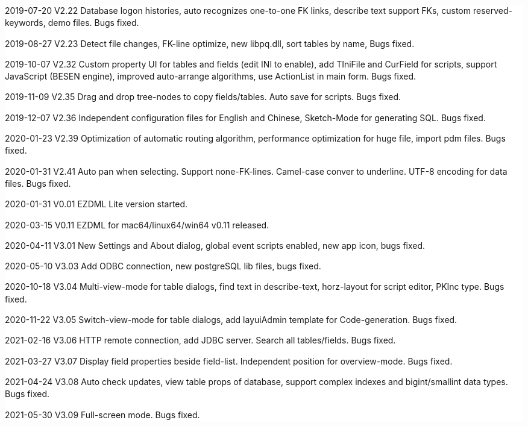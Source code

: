2019-07-20 V2.22
Database logon histories, auto recognizes one-to-one FK links, describe text support FKs, custom reserved-keywords, demo files. Bugs fixed.

2019-08-27 V2.23
Detect file changes, FK-line optimize, new libpq.dll, sort tables by name, Bugs fixed.

2019-10-07 V2.32
Custom property UI for tables and fields (edit INI to enable), add TIniFile and CurField for scripts, support JavaScript (BESEN engine), improved auto-arrange algorithms, use ActionList in main form. Bugs fixed.
                
2019-11-09 V2.35
Drag and drop tree-nodes to copy fields/tables. Auto save for scripts. Bugs fixed.
                      
2019-12-07 V2.36
Independent configuration files for English and Chinese, Sketch-Mode for generating SQL. Bugs fixed.

2020-01-23 V2.39
Optimization of automatic routing algorithm, performance optimization for huge file, import pdm files. Bugs fixed.

2020-01-31 V2.41
Auto pan when selecting. Support none-FK-lines. Camel-case conver to underline. UTF-8 encoding for data files. Bugs fixed.

2020-01-31 V0.01
EZDML Lite version started.

2020-03-15 V0.11
EZDML for mac64/linux64/win64 v0.11 released.

2020-04-11 V3.01
New Settings and About dialog, global event scripts enabled, new app icon, bugs fixed.

2020-05-10 V3.03
Add ODBC connection, new postgreSQL lib files, bugs fixed.

2020-10-18 V3.04
Multi-view-mode for table dialogs, find text in describe-text, horz-layout for script editor, PKInc type. Bugs fixed.

2020-11-22 V3.05
Switch-view-mode for table dialogs, add layuiAdmin template for Code-generation. Bugs fixed.

2021-02-16 V3.06
HTTP remote connection, add JDBC server. Search all tables/fields. Bugs fixed.

2021-03-27 V3.07
Display field properties beside field-list. Independent position for overview-mode. Bugs fixed.

2021-04-24 V3.08
Auto check updates, view table props of database, support complex indexes and bigint/smallint data types. Bugs fixed.

2021-05-30 V3.09
Full-screen mode. Bugs fixed.
